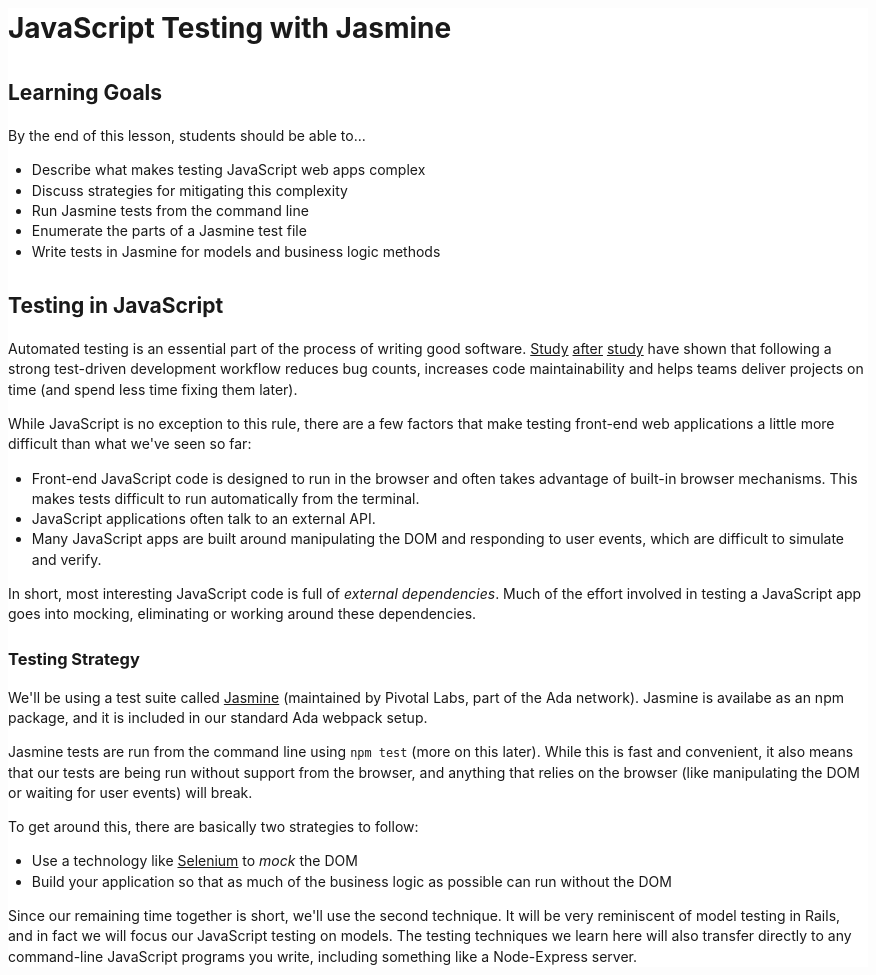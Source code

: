 # JavaScript Testing with Jasmine

## Learning Goals
By the end of this lesson, students should be able to...

- Describe what makes testing JavaScript web apps complex
- Discuss strategies for mitigating this complexity
- Run Jasmine tests from the command line
- Enumerate the parts of a Jasmine test file
- Write tests in Jasmine for models and business logic methods

## Testing in JavaScript

Automated testing is an essential part of the process of writing good software. [Study](http://ieeexplore.ieee.org/abstract/document/1201238/) [after](http://www.sciencedirect.com/science/article/pii/S0950584903002040) [study](https://link.springer.com/article/10.1007/s10664-008-9062-z) have shown that following a strong test-driven development workflow reduces bug counts, increases code maintainability and helps teams deliver projects on time (and spend less time fixing them later).

While JavaScript is no exception to this rule, there are a few factors that make testing front-end web applications a little more difficult than what we've seen so far:

- Front-end JavaScript code is designed to run in the browser and often takes advantage of built-in browser mechanisms. This makes tests difficult to run automatically from the terminal.
- JavaScript applications often talk to an external API.
- Many JavaScript apps are built around manipulating the DOM and responding to user events, which are difficult to simulate and verify.

In short, most interesting JavaScript code is full of *external dependencies*. Much of the effort involved in testing a JavaScript app goes into mocking, eliminating or working around these dependencies.

### Testing Strategy

We'll be using a test suite called [Jasmine](https://jasmine.github.io/index.html) (maintained by Pivotal Labs, part of the Ada network). Jasmine is availabe as an npm package, and it is included in our standard Ada webpack setup.

Jasmine tests are run from the command line using `npm test` (more on this later). While this is fast and convenient, it also means that our tests are being run without support from the browser, and anything that relies on the browser (like manipulating the DOM or waiting for user events) will break.

To get around this, there are basically two strategies to follow:
- Use a technology like [Selenium](http://www.seleniumhq.org/) to *mock* the DOM
- Build your application so that as much of the business logic as possible can run without the DOM

Since our remaining time together is short, we'll use the second technique. It will be very reminiscent of model testing in Rails, and in fact we will focus our JavaScript testing on models. The testing techniques we learn here will also transfer directly to any command-line JavaScript programs you write, including something like a Node-Express server.
